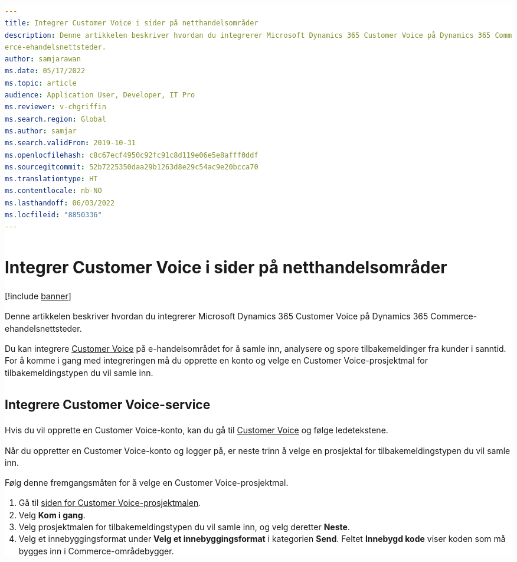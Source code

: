 ```yaml
---
title: Integrer Customer Voice i sider på netthandelsområder
description: Denne artikkelen beskriver hvordan du integrerer Microsoft Dynamics 365 Customer Voice på Dynamics 365 Commerce-ehandelsnettsteder.
author: samjarawan
ms.date: 05/17/2022
ms.topic: article
audience: Application User, Developer, IT Pro
ms.reviewer: v-chgriffin
ms.search.region: Global
ms.author: samjar
ms.search.validFrom: 2019-10-31
ms.openlocfilehash: c8c67ecf4950c92fc91c8d119e06e5e8afff0ddf
ms.sourcegitcommit: 52b7225350daa29b1263d8e29c54ac9e20bcca70
ms.translationtype: HT
ms.contentlocale: nb-NO
ms.lasthandoff: 06/03/2022
ms.locfileid: "8850336"
---
```

# <a name="integrate-customer-voice-into-e-commerce-site-pages"></a>Integrer Customer Voice i sider på netthandelsområder

[!include [banner](../includes/banner.md)]

Denne artikkelen beskriver hvordan du integrerer Microsoft Dynamics 365 Customer Voice på Dynamics 365 Commerce-ehandelsnettsteder.

Du kan integrere [Customer Voice](https://dynamics.microsoft.com/customer-voice/overview/) på e-handelsområdet for å samle inn, analysere og spore tilbakemeldinger fra kunder i sanntid. For å komme i gang med integreringen må du opprette en konto og velge en Customer Voice-prosjektmal for tilbakemeldingstypen du vil samle inn.

## <a name="integrate-the-customer-voice-service"></a>Integrere Customer Voice-service

Hvis du vil opprette en Customer Voice-konto, kan du gå til [Customer Voice](https://dynamics.microsoft.com/customer-voice/overview/) og følge ledetekstene.

Når du oppretter en Customer Voice-konto og logger på, er neste trinn å velge en prosjektal for tilbakemeldingstypen du vil samle inn.

Følg denne fremgangsmåten for å velge en Customer Voice-prosjektmal.

1. Gå til [siden for Customer Voice-prosjektmalen](https://customervoice.microsoft.com/Pages/ProjectPage.aspx).
1. Velg **Kom i gang**.
1. Velg prosjektmalen for tilbakemeldingstypen du vil samle inn, og velg deretter **Neste**.
1. Velg et innebyggingsformat under **Velg et innebyggingsformat** i kategorien **Send**. Feltet **Innebygd kode** viser koden som må bygges inn i Commerce-områdebygger.

